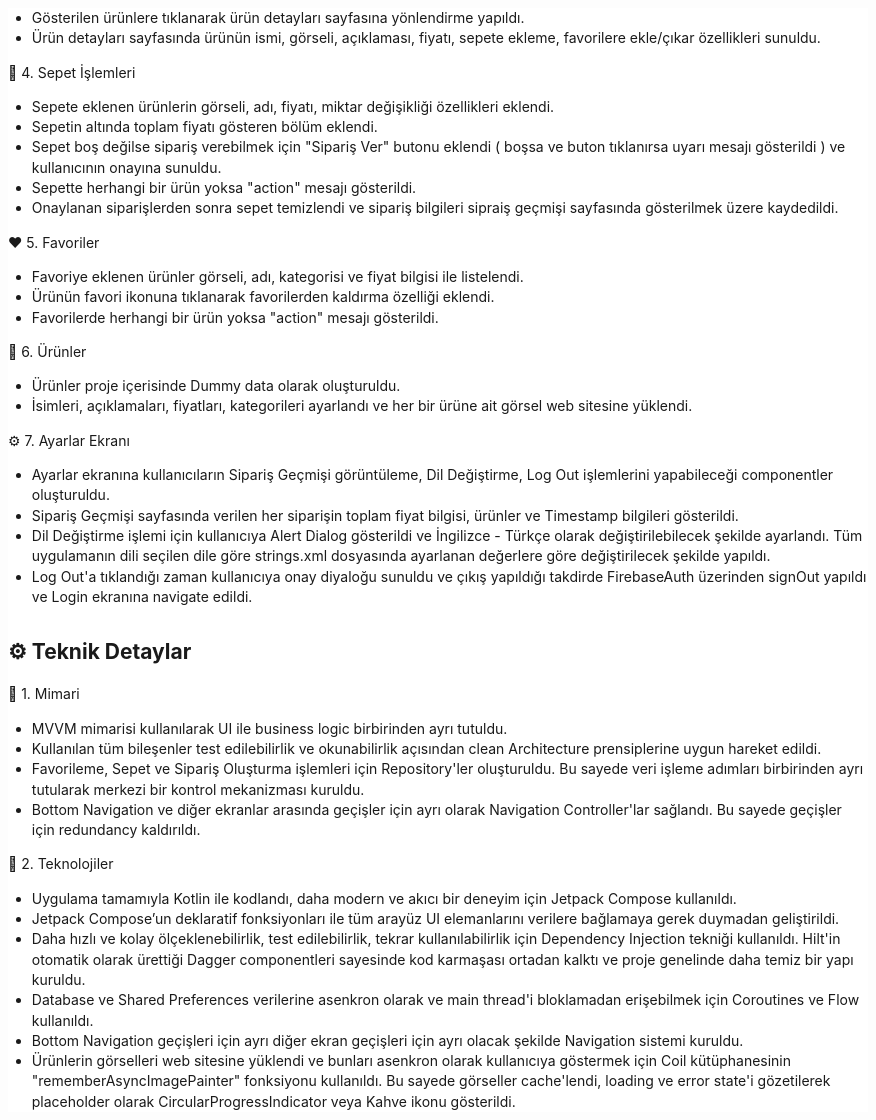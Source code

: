 - Gösterilen ürünlere tıklanarak ürün detayları sayfasına yönlendirme yapıldı.
- Ürün detayları sayfasında ürünün ismi, görseli, açıklaması, fiyatı, sepete ekleme, favorilere ekle/çıkar özellikleri sunuldu.

🛒 4. Sepet İşlemleri

- Sepete eklenen ürünlerin görseli, adı, fiyatı, miktar değişikliği özellikleri eklendi.
- Sepetin altında toplam fiyatı gösteren bölüm eklendi.
- Sepet boş değilse sipariş verebilmek için "Sipariş Ver" butonu eklendi ( boşsa ve buton tıklanırsa uyarı mesajı gösterildi ) ve kullanıcının onayına sunuldu.
- Sepette herhangi bir ürün yoksa "action" mesajı gösterildi.
- Onaylanan siparişlerden sonra sepet temizlendi ve sipariş bilgileri sipraiş geçmişi sayfasında gösterilmek üzere kaydedildi.

❤️ 5. Favoriler

- Favoriye eklenen ürünler görseli, adı, kategorisi ve fiyat bilgisi ile listelendi.
- Ürünün favori ikonuna tıklanarak favorilerden kaldırma özelliği eklendi.
- Favorilerde herhangi bir ürün yoksa "action" mesajı gösterildi.

🍩 6. Ürünler

- Ürünler proje içerisinde Dummy data olarak oluşturuldu.
- İsimleri, açıklamaları, fiyatları, kategorileri ayarlandı ve her bir ürüne ait görsel web sitesine yüklendi.

⚙️ 7. Ayarlar Ekranı

- Ayarlar ekranına kullanıcıların Sipariş Geçmişi görüntüleme, Dil Değiştirme, Log Out işlemlerini yapabileceği componentler oluşturuldu. 
- Sipariş Geçmişi sayfasında verilen her siparişin toplam fiyat bilgisi, ürünler ve Timestamp bilgileri gösterildi.
- Dil Değiştirme işlemi için kullanıcıya Alert Dialog gösterildi ve İngilizce - Türkçe olarak değiştirilebilecek şekilde ayarlandı. Tüm uygulamanın dili seçilen dile göre strings.xml dosyasında ayarlanan değerlere göre değiştirilecek şekilde yapıldı.
- Log Out'a tıklandığı zaman kullanıcıya onay diyaloğu sunuldu ve çıkış yapıldığı takdirde FirebaseAuth üzerinden signOut yapıldı ve Login ekranına navigate edildi.

## ⚙️ Teknik Detaylar

🧱 1. Mimari

- MVVM mimarisi kullanılarak UI ile business logic birbirinden ayrı tutuldu.
- Kullanılan tüm bileşenler test edilebilirlik ve okunabilirlik açısından clean Architecture prensiplerine uygun hareket edildi.
- Favorileme, Sepet ve Sipariş Oluşturma işlemleri için Repository'ler oluşturuldu. Bu sayede veri işleme adımları birbirinden ayrı tutularak merkezi bir kontrol mekanizması kuruldu.
- Bottom Navigation ve diğer ekranlar arasında geçişler için ayrı olarak Navigation Controller'lar sağlandı. Bu sayede geçişler için redundancy kaldırıldı.

🧪 2. Teknolojiler

- Uygulama tamamıyla Kotlin ile kodlandı, daha modern ve akıcı bir deneyim için Jetpack Compose kullanıldı.
- Jetpack Compose’un deklaratif fonksiyonları ile tüm arayüz UI elemanlarını verilere bağlamaya gerek duymadan geliştirildi.
- Daha hızlı ve kolay ölçeklenebilirlik, test edilebilirlik, tekrar kullanılabilirlik için Dependency Injection tekniği kullanıldı. Hilt'in otomatik olarak ürettiği Dagger componentleri sayesinde kod karmaşası ortadan kalktı ve proje genelinde daha temiz bir yapı kuruldu.
- Database ve Shared Preferences verilerine asenkron olarak ve main thread'i bloklamadan erişebilmek için Coroutines ve Flow kullanıldı. 
- Bottom Navigation geçişleri için ayrı diğer ekran geçişleri için ayrı olacak şekilde Navigation sistemi kuruldu.
- Ürünlerin görselleri web sitesine yüklendi ve bunları asenkron olarak kullanıcıya göstermek için Coil kütüphanesinin "rememberAsyncImagePainter" fonksiyonu kullanıldı. Bu sayede görseller cache'lendi, loading ve error state'i gözetilerek placeholder olarak CircularProgressIndicator veya Kahve ikonu gösterildi.

